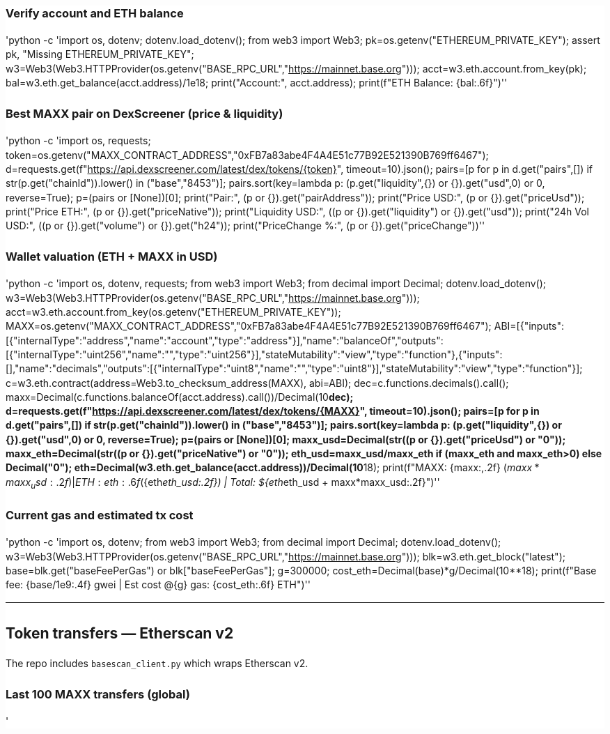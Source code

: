 ### Verify account and ETH balance
'python -c 'import os, dotenv; dotenv.load_dotenv(); from web3 import Web3; pk=os.getenv("ETHEREUM_PRIVATE_KEY"); assert pk, "Missing ETHEREUM_PRIVATE_KEY"; w3=Web3(Web3.HTTPProvider(os.getenv("BASE_RPC_URL","https://mainnet.base.org"))); acct=w3.eth.account.from_key(pk); bal=w3.eth.get_balance(acct.address)/1e18; print("Account:", acct.address); print(f"ETH Balance: {bal:.6f}")''

### Best MAXX pair on DexScreener (price & liquidity)
'python -c 'import os, requests; token=os.getenv("MAXX_CONTRACT_ADDRESS","0xFB7a83abe4F4A4E51c77B92E521390B769ff6467"); d=requests.get(f"https://api.dexscreener.com/latest/dex/tokens/{token}", timeout=10).json(); pairs=[p for p in d.get("pairs",[]) if str(p.get("chainId")).lower() in ("base","8453")]; pairs.sort(key=lambda p: (p.get("liquidity",{}) or {}).get("usd",0) or 0, reverse=True); p=(pairs or [None])[0]; print("Pair:", (p or {}).get("pairAddress")); print("Price USD:", (p or {}).get("priceUsd")); print("Price ETH:", (p or {}).get("priceNative")); print("Liquidity USD:", ((p or {}).get("liquidity") or {}).get("usd")); print("24h Vol USD:", ((p or {}).get("volume") or {}).get("h24")); print("PriceChange %:", (p or {}).get("priceChange"))''

### Wallet valuation (ETH + MAXX in USD)
'python -c 'import os, dotenv, requests; from web3 import Web3; from decimal import Decimal; dotenv.load_dotenv(); w3=Web3(Web3.HTTPProvider(os.getenv("BASE_RPC_URL","https://mainnet.base.org"))); acct=w3.eth.account.from_key(os.getenv("ETHEREUM_PRIVATE_KEY")); MAXX=os.getenv("MAXX_CONTRACT_ADDRESS","0xFB7a83abe4F4A4E51c77B92E521390B769ff6467"); ABI=[{"inputs":[{"internalType":"address","name":"account","type":"address"}],"name":"balanceOf","outputs":[{"internalType":"uint256","name":"","type":"uint256"}],"stateMutability":"view","type":"function"},{"inputs":[],"name":"decimals","outputs":[{"internalType":"uint8","name":"","type":"uint8"}],"stateMutability":"view","type":"function"}]; c=w3.eth.contract(address=Web3.to_checksum_address(MAXX), abi=ABI); dec=c.functions.decimals().call(); maxx=Decimal(c.functions.balanceOf(acct.address).call())/Decimal(10**dec); d=requests.get(f"https://api.dexscreener.com/latest/dex/tokens/{MAXX}", timeout=10).json(); pairs=[p for p in d.get("pairs",[]) if str(p.get("chainId")).lower() in ("base","8453")]; pairs.sort(key=lambda p: (p.get("liquidity",{}) or {}).get("usd",0) or 0, reverse=True); p=(pairs or [None])[0]; maxx_usd=Decimal(str((p or {}).get("priceUsd") or "0")); maxx_eth=Decimal(str((p or {}).get("priceNative") or "0")); eth_usd=maxx_usd/maxx_eth if (maxx_eth and maxx_eth>0) else Decimal("0"); eth=Decimal(w3.eth.get_balance(acct.address))/Decimal(10**18); print(f"MAXX: {maxx:,.2f} (${maxx*maxx_usd:.2f}) | ETH: {eth:.6f} (${eth*eth_usd:.2f}) | Total: ${eth*eth_usd + maxx*maxx_usd:.2f}")''

### Current gas and estimated tx cost
'python -c 'import os, dotenv; from web3 import Web3; from decimal import Decimal; dotenv.load_dotenv(); w3=Web3(Web3.HTTPProvider(os.getenv("BASE_RPC_URL","https://mainnet.base.org"))); blk=w3.eth.get_block("latest"); base=blk.get("baseFeePerGas") or blk["baseFeePerGas"]; g=300000; cost_eth=Decimal(base)*g/Decimal(10**18); print(f"Base fee: {base/1e9:.4f} gwei | Est cost @{g} gas: {cost_eth:.6f} ETH")''

---

## Token transfers — Etherscan v2

The repo includes `basescan_client.py` which wraps Etherscan v2.

### Last 100 MAXX transfers (global)
'
